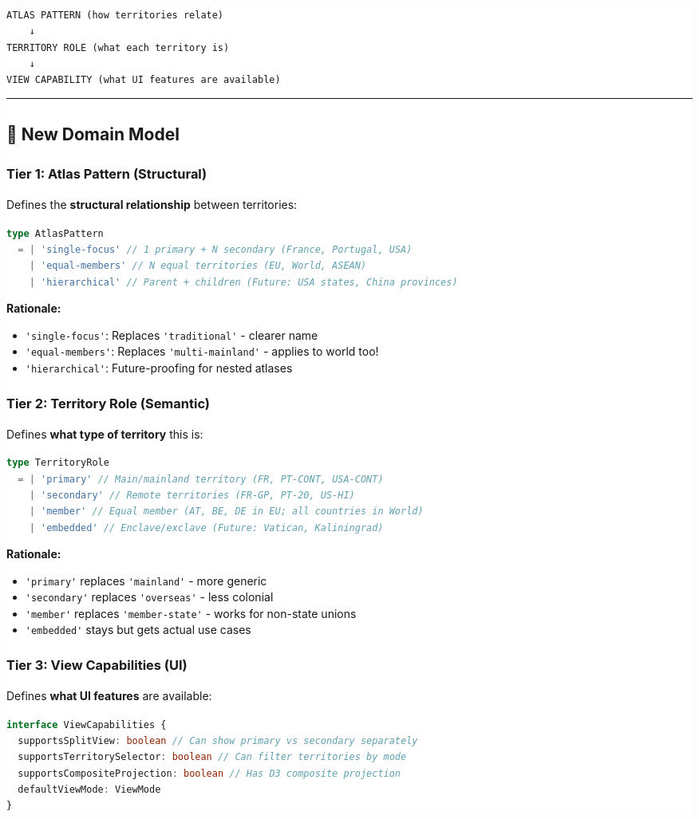```
ATLAS PATTERN (how territories relate)
    ↓
TERRITORY ROLE (what each territory is)
    ↓
VIEW CAPABILITY (what UI features are available)
```

---

## 📐 New Domain Model

### **Tier 1: Atlas Pattern** (Structural)

Defines the **structural relationship** between territories:

```typescript
type AtlasPattern
  = | 'single-focus' // 1 primary + N secondary (France, Portugal, USA)
    | 'equal-members' // N equal territories (EU, World, ASEAN)
    | 'hierarchical' // Parent + children (Future: USA states, China provinces)
```

**Rationale:**
- `'single-focus'`: Replaces `'traditional'` - clearer name
- `'equal-members'`: Replaces `'multi-mainland'` - applies to world too!
- `'hierarchical'`: Future-proofing for nested atlases

### **Tier 2: Territory Role** (Semantic)

Defines **what type of territory** this is:

```typescript
type TerritoryRole
  = | 'primary' // Main/mainland territory (FR, PT-CONT, USA-CONT)
    | 'secondary' // Remote territories (FR-GP, PT-20, US-HI)
    | 'member' // Equal member (AT, BE, DE in EU; all countries in World)
    | 'embedded' // Enclave/exclave (Future: Vatican, Kaliningrad)
```

**Rationale:**
- `'primary'` replaces `'mainland'` - more generic
- `'secondary'` replaces `'overseas'` - less colonial
- `'member'` replaces `'member-state'` - works for non-state unions
- `'embedded'` stays but gets actual use cases

### **Tier 3: View Capabilities** (UI)

Defines **what UI features** are available:

```typescript
interface ViewCapabilities {
  supportsSplitView: boolean // Can show primary vs secondary separately
  supportsTerritorySelector: boolean // Can filter territories by mode
  supportsCompositeProjection: boolean // Has D3 composite projection
  defaultViewMode: ViewMode
}
```

